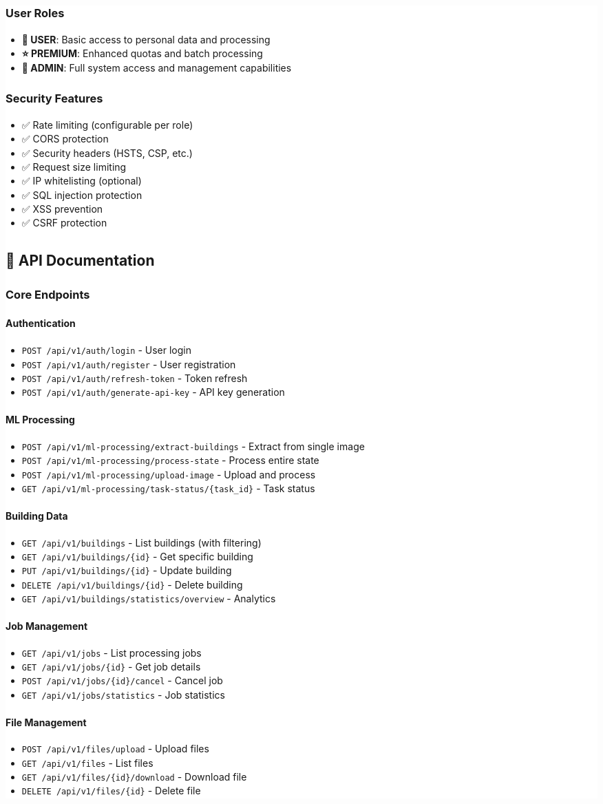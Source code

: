 ### User Roles

- **👤 USER**: Basic access to personal data and processing
- **⭐ PREMIUM**: Enhanced quotas and batch processing
- **🔧 ADMIN**: Full system access and management capabilities

### Security Features

- ✅ Rate limiting (configurable per role)
- ✅ CORS protection
- ✅ Security headers (HSTS, CSP, etc.)
- ✅ Request size limiting
- ✅ IP whitelisting (optional)
- ✅ SQL injection protection
- ✅ XSS prevention
- ✅ CSRF protection

## 📡 API Documentation

### Core Endpoints

#### Authentication
- `POST /api/v1/auth/login` - User login
- `POST /api/v1/auth/register` - User registration
- `POST /api/v1/auth/refresh-token` - Token refresh
- `POST /api/v1/auth/generate-api-key` - API key generation

#### ML Processing
- `POST /api/v1/ml-processing/extract-buildings` - Extract from single image
- `POST /api/v1/ml-processing/process-state` - Process entire state
- `POST /api/v1/ml-processing/upload-image` - Upload and process
- `GET /api/v1/ml-processing/task-status/{task_id}` - Task status

#### Building Data
- `GET /api/v1/buildings` - List buildings (with filtering)
- `GET /api/v1/buildings/{id}` - Get specific building
- `PUT /api/v1/buildings/{id}` - Update building
- `DELETE /api/v1/buildings/{id}` - Delete building
- `GET /api/v1/buildings/statistics/overview` - Analytics

#### Job Management
- `GET /api/v1/jobs` - List processing jobs
- `GET /api/v1/jobs/{id}` - Get job details
- `POST /api/v1/jobs/{id}/cancel` - Cancel job
- `GET /api/v1/jobs/statistics` - Job statistics

#### File Management
- `POST /api/v1/files/upload` - Upload files
- `GET /api/v1/files` - List files
- `GET /api/v1/files/{id}/download` - Download file
- `DELETE /api/v1/files/{id}` - Delete file
